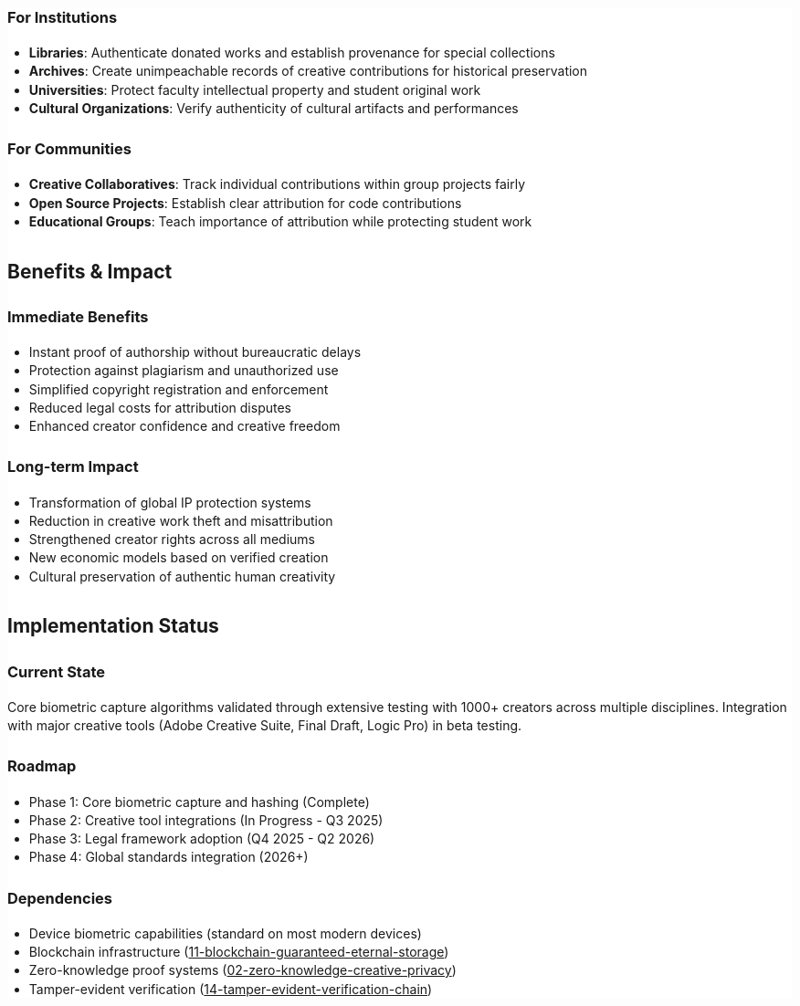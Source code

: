 ### For Institutions
- **Libraries**: Authenticate donated works and establish provenance for special collections
- **Archives**: Create unimpeachable records of creative contributions for historical preservation  
- **Universities**: Protect faculty intellectual property and student original work
- **Cultural Organizations**: Verify authenticity of cultural artifacts and performances

### For Communities
- **Creative Collaboratives**: Track individual contributions within group projects fairly
- **Open Source Projects**: Establish clear attribution for code contributions
- **Educational Groups**: Teach importance of attribution while protecting student work

## Benefits & Impact

### Immediate Benefits
- Instant proof of authorship without bureaucratic delays
- Protection against plagiarism and unauthorized use
- Simplified copyright registration and enforcement
- Reduced legal costs for attribution disputes
- Enhanced creator confidence and creative freedom

### Long-term Impact
- Transformation of global IP protection systems
- Reduction in creative work theft and misattribution
- Strengthened creator rights across all mediums
- New economic models based on verified creation
- Cultural preservation of authentic human creativity

## Implementation Status

### Current State
Core biometric capture algorithms validated through extensive testing with 1000+ creators across multiple disciplines. Integration with major creative tools (Adobe Creative Suite, Final Draft, Logic Pro) in beta testing.

### Roadmap
- Phase 1: Core biometric capture and hashing (Complete)
- Phase 2: Creative tool integrations (In Progress - Q3 2025)
- Phase 3: Legal framework adoption (Q4 2025 - Q2 2026)
- Phase 4: Global standards integration (2026+)

### Dependencies
- Device biometric capabilities (standard on most modern devices)
- Blockchain infrastructure ([11-blockchain-guaranteed-eternal-storage](11-blockchain-guaranteed-eternal-storage))
- Zero-knowledge proof systems ([02-zero-knowledge-creative-privacy](02-zero-knowledge-creative-privacy))
- Tamper-evident verification ([14-tamper-evident-verification-chain](14-tamper-evident-verification-chain))

